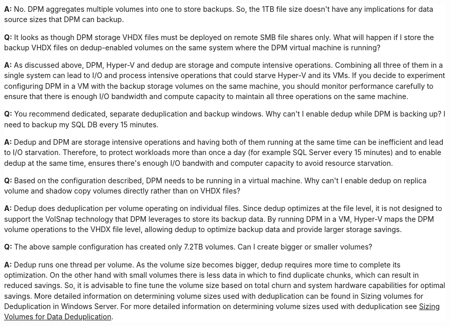 **A:** No. DPM aggregates multiple volumes into one to store backups. So, the 1TB file size doesn't have any implications for data source sizes that DPM can backup.

**Q:** It looks as though DPM storage VHDX files must be deployed on remote SMB file shares only. What will happen if I store the backup VHDX files on dedup-enabled volumes on the same system where the DPM virtual machine is running?

**A:** As discussed above, DPM, Hyper-V and dedup are storage and compute intensive operations. Combining all three of them in a single system can lead to I/O and process intensive operations that could starve Hyper-V and its VMs. If you decide to experiment configuring DPM in a VM with the backup storage volumes on the same machine, you should monitor performance carefully to ensure that there is enough I/O bandwidth and compute capacity to maintain all three operations on the same machine.

**Q:** You recommend dedicated, separate deduplication and backup windows. Why can't I enable dedup while DPM is backing up? I need to backup my SQL DB every 15 minutes.

**A:** Dedup and DPM are storage intensive operations and having both of them running at the same time can be inefficient and lead to I/O starvation. Therefore, to protect workloads more than once a day (for example SQL Server every 15 minutes) and to enable dedup at the same time, ensures there's enough I/O bandwith and computer capacity to avoid resource starvation.

**Q:** Based on the configuration described, DPM needs to be running in a virtual machine. Why can't I enable dedup on replica volume and shadow copy volumes directly rather than on VHDX files?

**A:** Dedup does deduplication per volume operating on individual files. Since dedup optimizes at the file level, it is not designed to support the VolSnap technology that DPM leverages to store its backup data. By running DPM in a VM, Hyper-V maps the DPM volume operations to the VHDX file level, allowing dedup to optimize backup data and provide larger storage savings.

**Q:** The above sample configuration has created only 7.2TB volumes. Can I create bigger or smaller volumes?

**A:** Dedup runs one thread per volume. As the volume size becomes bigger, dedup requires more time to complete its optimization. On the other hand with small volumes there is less data in which to find duplicate chunks, which can result in reduced savings. So, it is advisable to fine tune the volume size based on total churn and system hardware capabilities for optimal savings. More detailed information on determining volume sizes used with deduplication can be found in Sizing volumes for Deduplication in Windows Server. For more detailed information on determining volume sizes used with deduplication see [Sizing Volumes for Data Deduplication](http://go.microsoft.com/fwlink/?LinkId=522575).

